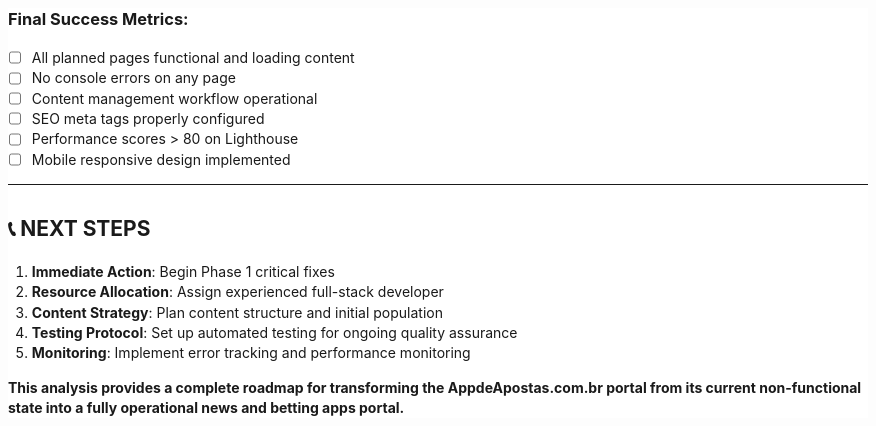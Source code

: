 ### Final Success Metrics:
- [ ] All planned pages functional and loading content
- [ ] No console errors on any page
- [ ] Content management workflow operational
- [ ] SEO meta tags properly configured
- [ ] Performance scores > 80 on Lighthouse
- [ ] Mobile responsive design implemented

---

## 📞 NEXT STEPS

1. **Immediate Action**: Begin Phase 1 critical fixes
2. **Resource Allocation**: Assign experienced full-stack developer
3. **Content Strategy**: Plan content structure and initial population
4. **Testing Protocol**: Set up automated testing for ongoing quality assurance
5. **Monitoring**: Implement error tracking and performance monitoring

**This analysis provides a complete roadmap for transforming the AppdeApostas.com.br portal from its current non-functional state into a fully operational news and betting apps portal.**